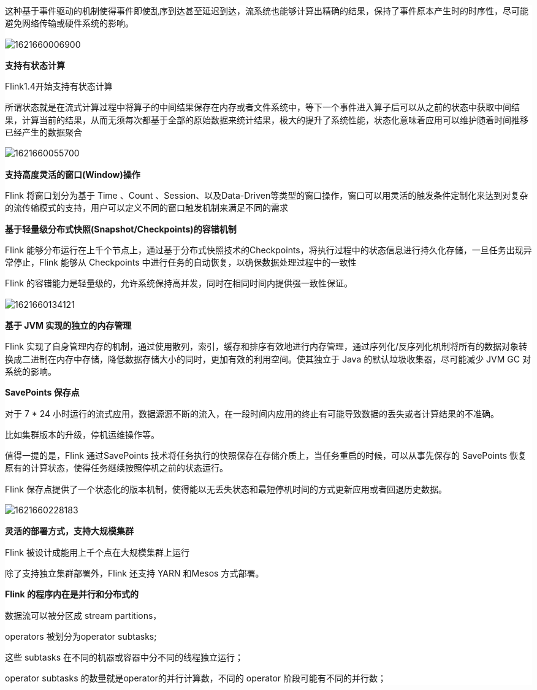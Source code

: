 这种基于事件驱动的机制使得事件即使乱序到达甚至延迟到达，流系统也能够计算出精确的结果，保持了事件原本产生时的时序性，尽可能避免网络传输或硬件系统的影响。

![1621660006900](https://tprzfbucket.oss-cn-beijing.aliyuncs.com/hadoop/202105/22/165452-629379.png)

**支持有状态计算**

Flink1.4开始支持有状态计算

所谓状态就是在流式计算过程中将算子的中间结果保存在内存或者文件系统中，等下一个事件进入算子后可以从之前的状态中获取中间结果，计算当前的结果，从而无须每次都基于全部的原始数据来统计结果，极大的提升了系统性能，状态化意味着应用可以维护随着时间推移已经产生的数据聚合

![1621660055700](https://tprzfbucket.oss-cn-beijing.aliyuncs.com/hadoop/202105/22/165454-678728.png)

**支持高度灵活的窗口(Window)操作**

Flink 将窗口划分为基于 Time 、Count 、Session、以及Data-Driven等类型的窗口操作，窗口可以用灵活的触发条件定制化来达到对复杂的流传输模式的支持，用户可以定义不同的窗口触发机制来满足不同的需求

**基于轻量级分布式快照(Snapshot/Checkpoints)的容错机制**

Flink 能够分布运行在上千个节点上，通过基于分布式快照技术的Checkpoints，将执行过程中的状态信息进行持久化存储，一旦任务出现异常停止，Flink 能够从 Checkpoints 中进行任务的自动恢复，以确保数据处理过程中的一致性

Flink 的容错能力是轻量级的，允许系统保持高并发，同时在相同时间内提供强一致性保证。

![1621660134121](https://tprzfbucket.oss-cn-beijing.aliyuncs.com/hadoop/202105/22/165455-500063.png)

**基于 JVM 实现的独立的内存管理**

Flink 实现了自身管理内存的机制，通过使用散列，索引，缓存和排序有效地进行内存管理，通过序列化/反序列化机制将所有的数据对象转换成二进制在内存中存储，降低数据存储大小的同时，更加有效的利用空间。使其独立于 Java 的默认垃圾收集器，尽可能减少 JVM GC 对系统的影响。

 **SavePoints 保存点**

对于 7 * 24 小时运行的流式应用，数据源源不断的流入，在一段时间内应用的终止有可能导致数据的丢失或者计算结果的不准确。

比如集群版本的升级，停机运维操作等。

值得一提的是，Flink 通过SavePoints 技术将任务执行的快照保存在存储介质上，当任务重启的时候，可以从事先保存的 SavePoints 恢复原有的计算状态，使得任务继续按照停机之前的状态运行。

Flink 保存点提供了一个状态化的版本机制，使得能以无丢失状态和最短停机时间的方式更新应用或者回退历史数据。

![1621660228183](https://tprzfbucket.oss-cn-beijing.aliyuncs.com/hadoop/202105/25/142956-940682.png)

**灵活的部署方式，支持大规模集群**

Flink 被设计成能用上千个点在大规模集群上运行

除了支持独立集群部署外，Flink 还支持 YARN 和Mesos 方式部署。

**Flink 的程序内在是并行和分布式的**

数据流可以被分区成 stream partitions，

operators 被划分为operator subtasks; 

这些 subtasks 在不同的机器或容器中分不同的线程独立运行；

operator subtasks 的数量就是operator的并行计算数，不同的 operator 阶段可能有不同的并行数；
